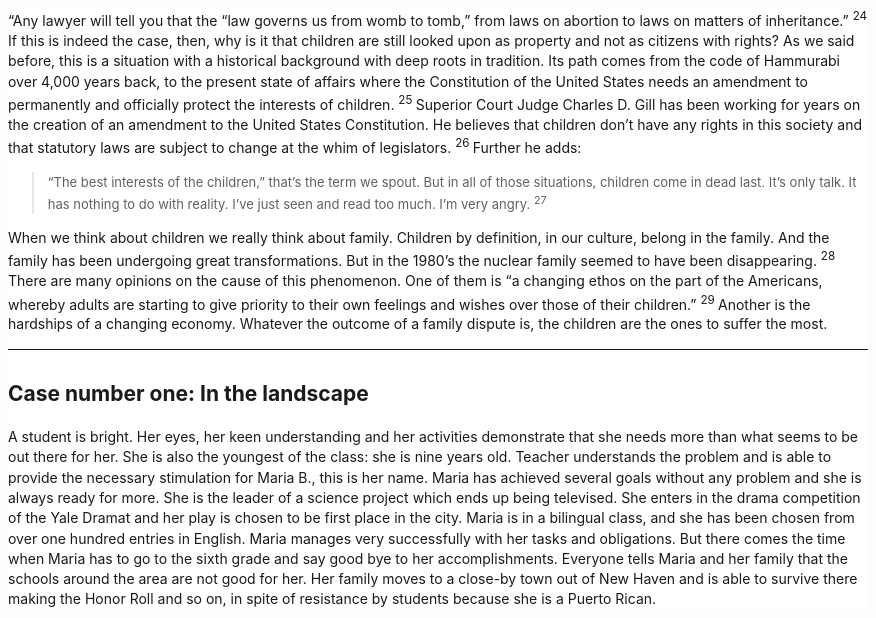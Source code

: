 “Any lawyer will tell you that the “law governs us from womb to tomb,” from laws on abortion to laws on matters of inheritance.”
<sup>
24
</sup>
If this is indeed the case, then, why is it that children are still looked upon as property and not as citizens with rights? As we said before, this is a situation with a historical background with deep roots in tradition. Its path comes from the code of Hammurabi over 4,000 years back, to the present state of affairs where the Constitution of the United States needs an amendment to permanently and officially protect the interests of children.
<sup>
25
</sup>
Superior Court Judge Charles D. Gill has been working for years on the creation of an amendment to the United States Constitution. He believes that children don’t have any rights in this society and that statutory laws are subject to change at the whim of legislators.
<sup>
26
</sup>
Further he adds:
</p>
<blockquote>
<font size="-1">
“The best interests of the children,” that’s the term we spout. But in all of those situations, children come in dead last. It’s only talk. It has nothing to do with reality. I’ve just seen and read too much. I’m very angry.
<sup>
27
</sup>
</font>
</blockquote>
When we think about children we really think about family. Children by definition, in our culture, belong in the family. And the family has been undergoing great transformations. But in the 1980’s the nuclear family seemed to have been disappearing.
<sup>
28
</sup>
There are many opinions on the cause of this phenomenon. One of them is “a changing ethos on the part of the Americans, whereby adults are starting to give priority to their own feelings and wishes over those of their children.”
<sup>
29
</sup>
Another is the hardships of a changing economy. Whatever the outcome of a family dispute is, the children are the ones to suffer the most.
<hr/>
<h2>
Case number one: In the landscape
</h2>
A student is bright. Her eyes, her keen understanding and her activities demonstrate that she needs more than what seems to be out there for her. She is also the youngest of the class: she is nine years old. Teacher understands the problem and is able to provide the necessary stimulation for Maria B., this is her name. Maria has achieved several goals without any problem and she is always ready for more. She is the leader of a science project which ends up being televised. She enters in the drama competition of the Yale Dramat and her play is chosen to be first place in the city. Maria is in a bilingual class, and she has been chosen from over one hundred entries in English. Maria manages very successfully with her tasks and obligations. But there comes the time when Maria has to go to the sixth grade and say good bye to her accomplishments. Everyone tells Maria and her family that the schools around the area are not good for her. Her family moves to a close-by town out of New Haven and is able to survive there making the Honor Roll and so on, in spite of resistance by students because she is a Puerto Rican.
<p>